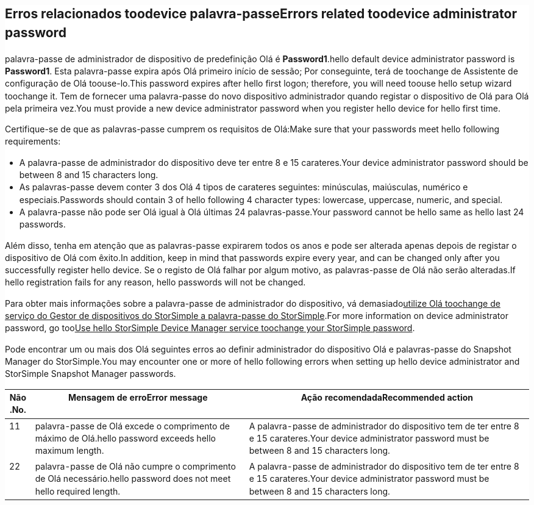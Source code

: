 ## <a name="errors-related-toodevice-administrator-password"></a><span data-ttu-id="bc01f-224">Erros relacionados toodevice palavra-passe</span><span class="sxs-lookup"><span data-stu-id="bc01f-224">Errors related toodevice administrator password</span></span>
<span data-ttu-id="bc01f-225">palavra-passe de administrador de dispositivo de predefinição Olá é **Password1**.</span><span class="sxs-lookup"><span data-stu-id="bc01f-225">hello default device administrator password is **Password1**.</span></span> <span data-ttu-id="bc01f-226">Esta palavra-passe expira após Olá primeiro início de sessão; Por conseguinte, terá de toochange de Assistente de configuração de Olá toouse-lo.</span><span class="sxs-lookup"><span data-stu-id="bc01f-226">This password expires after hello first logon; therefore, you will need toouse hello setup wizard toochange it.</span></span> <span data-ttu-id="bc01f-227">Tem de fornecer uma palavra-passe do novo dispositivo administrador quando registar o dispositivo de Olá para Olá pela primeira vez.</span><span class="sxs-lookup"><span data-stu-id="bc01f-227">You must provide a new device administrator password when you register hello device for hello first time.</span></span> 

<span data-ttu-id="bc01f-228">Certifique-se de que as palavras-passe cumprem os requisitos de Olá:</span><span class="sxs-lookup"><span data-stu-id="bc01f-228">Make sure that your passwords meet hello following requirements:</span></span>

* <span data-ttu-id="bc01f-229">A palavra-passe de administrador do dispositivo deve ter entre 8 e 15 carateres.</span><span class="sxs-lookup"><span data-stu-id="bc01f-229">Your device administrator password should be between 8 and 15 characters long.</span></span>
* <span data-ttu-id="bc01f-230">As palavras-passe devem conter 3 dos Olá 4 tipos de carateres seguintes: minúsculas, maiúsculas, numérico e especiais.</span><span class="sxs-lookup"><span data-stu-id="bc01f-230">Passwords should contain 3 of hello following 4 character types: lowercase, uppercase, numeric, and special.</span></span> 
* <span data-ttu-id="bc01f-231">A palavra-passe não pode ser Olá igual à Olá últimas 24 palavras-passe.</span><span class="sxs-lookup"><span data-stu-id="bc01f-231">Your password cannot be hello same as hello last 24 passwords.</span></span>

<span data-ttu-id="bc01f-232">Além disso, tenha em atenção que as palavras-passe expirarem todos os anos e pode ser alterada apenas depois de registar o dispositivo de Olá com êxito.</span><span class="sxs-lookup"><span data-stu-id="bc01f-232">In addition, keep in mind that passwords expire every year, and can be changed only after you successfully register hello device.</span></span> <span data-ttu-id="bc01f-233">Se o registo de Olá falhar por algum motivo, as palavras-passe de Olá não serão alteradas.</span><span class="sxs-lookup"><span data-stu-id="bc01f-233">If hello registration fails for any reason, hello passwords will not be changed.</span></span>

<span data-ttu-id="bc01f-234">Para obter mais informações sobre a palavra-passe de administrador do dispositivo, vá demasiado[utilize Olá toochange de serviço do Gestor de dispositivos do StorSimple a palavra-passe do StorSimple](storsimple-8000-change-passwords.md).</span><span class="sxs-lookup"><span data-stu-id="bc01f-234">For more information on device administrator password, go too[Use hello StorSimple Device Manager service toochange your StorSimple password](storsimple-8000-change-passwords.md).</span></span>

<span data-ttu-id="bc01f-235">Pode encontrar um ou mais dos Olá seguintes erros ao definir administrador do dispositivo Olá e palavras-passe do Snapshot Manager do StorSimple.</span><span class="sxs-lookup"><span data-stu-id="bc01f-235">You may encounter one or more of hello following errors when setting up hello device administrator and StorSimple Snapshot Manager passwords.</span></span>

| <span data-ttu-id="bc01f-236">Não.</span><span class="sxs-lookup"><span data-stu-id="bc01f-236">No.</span></span> | <span data-ttu-id="bc01f-237">Mensagem de erro</span><span class="sxs-lookup"><span data-stu-id="bc01f-237">Error message</span></span> | <span data-ttu-id="bc01f-238">Ação recomendada</span><span class="sxs-lookup"><span data-stu-id="bc01f-238">Recommended action</span></span> |
| --- | --- | --- |
| <span data-ttu-id="bc01f-239">1</span><span class="sxs-lookup"><span data-stu-id="bc01f-239">1</span></span> |<span data-ttu-id="bc01f-240">palavra-passe de Olá excede o comprimento de máximo de Olá.</span><span class="sxs-lookup"><span data-stu-id="bc01f-240">hello password exceeds hello maximum length.</span></span> |<span data-ttu-id="bc01f-241">A palavra-passe de administrador do dispositivo tem de ter entre 8 e 15 carateres.</span><span class="sxs-lookup"><span data-stu-id="bc01f-241">Your device administrator password must be between 8 and 15 characters long.</span></span> |
| <span data-ttu-id="bc01f-242">2</span><span class="sxs-lookup"><span data-stu-id="bc01f-242">2</span></span> |<span data-ttu-id="bc01f-243">palavra-passe de Olá não cumpre o comprimento de Olá necessário.</span><span class="sxs-lookup"><span data-stu-id="bc01f-243">hello password does not meet hello required length.</span></span> |<span data-ttu-id="bc01f-244">A palavra-passe de administrador do dispositivo tem de ter entre 8 e 15 carateres.</span><span class="sxs-lookup"><span data-stu-id="bc01f-244">Your device administrator password must be between 8 and 15 characters long.</span></span>|